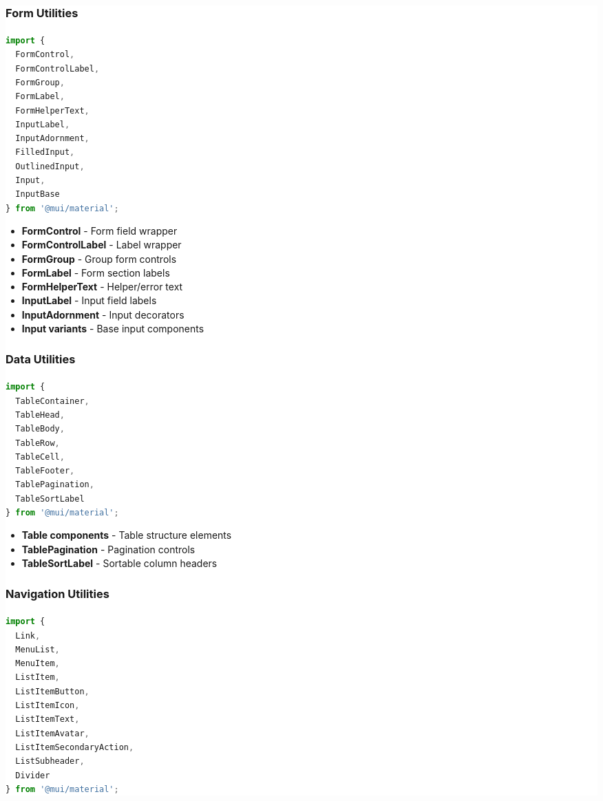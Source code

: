 ### Form Utilities
```javascript
import { 
  FormControl,
  FormControlLabel,
  FormGroup,
  FormLabel,
  FormHelperText,
  InputLabel,
  InputAdornment,
  FilledInput,
  OutlinedInput,
  Input,
  InputBase
} from '@mui/material';
```

- **FormControl** - Form field wrapper
- **FormControlLabel** - Label wrapper
- **FormGroup** - Group form controls
- **FormLabel** - Form section labels
- **FormHelperText** - Helper/error text
- **InputLabel** - Input field labels
- **InputAdornment** - Input decorators
- **Input variants** - Base input components

### Data Utilities
```javascript
import {
  TableContainer,
  TableHead,
  TableBody,
  TableRow,
  TableCell,
  TableFooter,
  TablePagination,
  TableSortLabel
} from '@mui/material';
```

- **Table components** - Table structure elements
- **TablePagination** - Pagination controls
- **TableSortLabel** - Sortable column headers

### Navigation Utilities
```javascript
import {
  Link,
  MenuList,
  MenuItem,
  ListItem,
  ListItemButton,
  ListItemIcon,
  ListItemText,
  ListItemAvatar,
  ListItemSecondaryAction,
  ListSubheader,
  Divider
} from '@mui/material';
```
